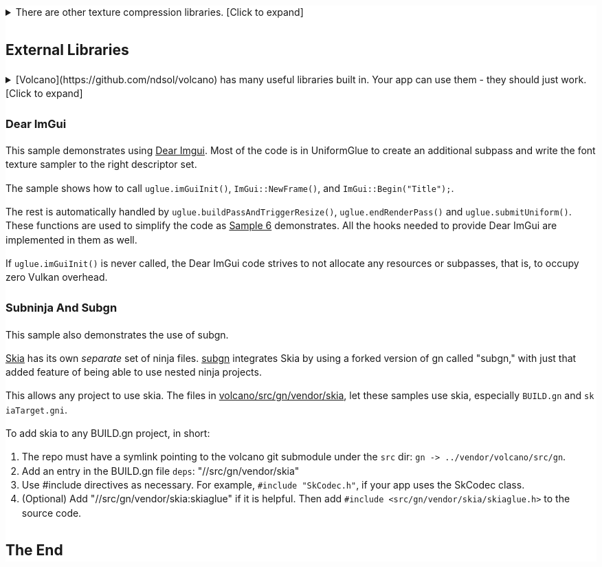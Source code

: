 <details><summary>
There are other texture compression libraries. [Click to expand]
</summary></details>

## External Libraries

<details><summary>
[Volcano](https://github.com/ndsol/volcano) has many useful libraries
built in. Your app can use them - they should just work. [Click to expand]
</summary></details>

### Dear ImGui

This sample demonstrates using [Dear Imgui](https://github.com/ocornut/imgui).
Most of the code is in UniformGlue to create an additional subpass and write
the font texture sampler to the right descriptor set.

The sample shows how to call `uglue.imGuiInit()`, `ImGui::NewFrame()`, and
`ImGui::Begin("Title");`.

The rest is automatically handled by `uglue.buildPassAndTriggerResize()`,
`uglue.endRenderPass()` and `uglue.submitUniform()`. These functions are used
to simplify the code as [Sample 6](../06threepipelines/README.md)
demonstrates. All the hooks needed to provide Dear ImGui are implemented in
them as well.

If `uglue.imGuiInit()` is never called, the Dear ImGui code strives to not
allocate any resources or subpasses, that is, to occupy zero Vulkan overhead.

### Subninja And Subgn

This sample also demonstrates the use of subgn.

[Skia](https://github.com/ndsol/subskia) has its own *separate* set of ninja
files. [subgn](https://github.com/ndsol/subgn) integrates Skia by using a
forked version of gn called "subgn," with just that added feature of being able
to use nested ninja projects.

This allows any project to use skia. The files in
[volcano/src/gn/vendor/skia](https://github.com/ndsol/volcano/blob/master/src/gn/vendor/skia),
let these samples use skia, especially `BUILD.gn` and `skiaTarget.gni`.

To add skia to any BUILD.gn project, in short:

1. The repo must have a symlink pointing to the volcano git submodule
   under the `src` dir: `gn -> ../vendor/volcano/src/gn`.
1. Add an entry in the BUILD.gn file `deps`:
   "//src/gn/vendor/skia"
1. Use #include directives as necessary. For example,
   `#include "SkCodec.h"`, if your app uses the SkCodec class.
1. (Optional) Add "//src/gn/vendor/skia:skiaglue" if it is helpful.
   Then add `#include <src/gn/vendor/skia/skiaglue.h>` to the source code.

## The End
